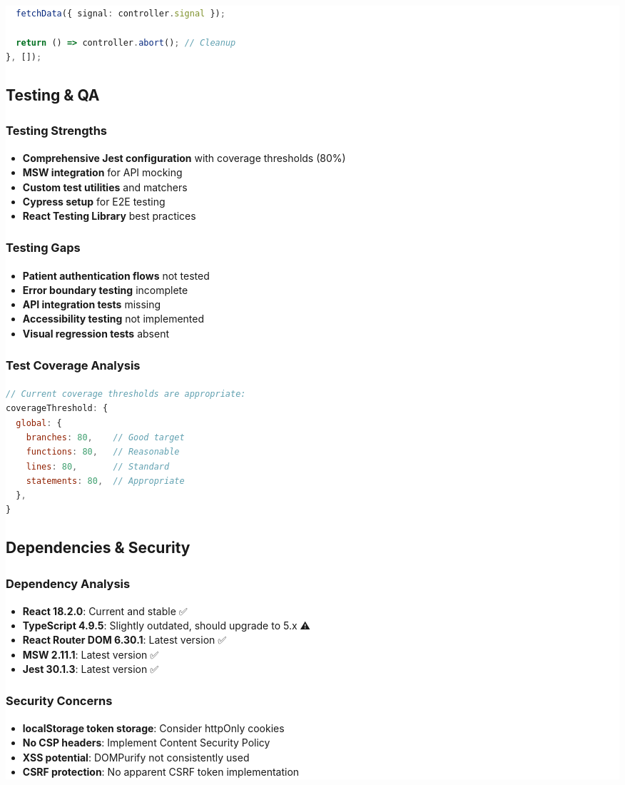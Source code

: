 ```typescript
  fetchData({ signal: controller.signal });
  
  return () => controller.abort(); // Cleanup
}, []);
```

## Testing & QA

### Testing Strengths
- **Comprehensive Jest configuration** with coverage thresholds (80%)
- **MSW integration** for API mocking
- **Custom test utilities** and matchers
- **Cypress setup** for E2E testing
- **React Testing Library** best practices

### Testing Gaps
- **Patient authentication flows** not tested
- **Error boundary testing** incomplete
- **API integration tests** missing
- **Accessibility testing** not implemented
- **Visual regression tests** absent

### Test Coverage Analysis
```javascript
// Current coverage thresholds are appropriate:
coverageThreshold: {
  global: {
    branches: 80,    // Good target
    functions: 80,   // Reasonable
    lines: 80,       // Standard
    statements: 80,  // Appropriate
  },
}
```

## Dependencies & Security

### Dependency Analysis
- **React 18.2.0**: Current and stable ✅
- **TypeScript 4.9.5**: Slightly outdated, should upgrade to 5.x ⚠️
- **React Router DOM 6.30.1**: Latest version ✅
- **MSW 2.11.1**: Latest version ✅
- **Jest 30.1.3**: Latest version ✅

### Security Concerns
- **localStorage token storage**: Consider httpOnly cookies
- **No CSP headers**: Implement Content Security Policy
- **XSS potential**: DOMPurify not consistently used
- **CSRF protection**: No apparent CSRF token implementation

